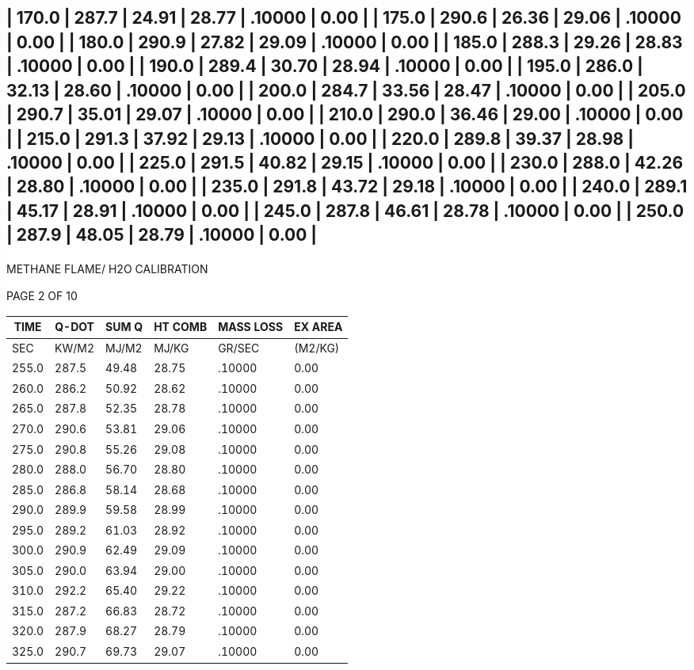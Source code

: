 | 170.0 | 287.7 | 24.91 | 28.77 | .10000 | 0.00 |
| 175.0 | 290.6 | 26.36 | 29.06 | .10000 | 0.00 |
| 180.0 | 290.9 | 27.82 | 29.09 | .10000 | 0.00 |
| 185.0 | 288.3 | 29.26 | 28.83 | .10000 | 0.00 |
| 190.0 | 289.4 | 30.70 | 28.94 | .10000 | 0.00 |
| 195.0 | 286.0 | 32.13 | 28.60 | .10000 | 0.00 |
| 200.0 | 284.7 | 33.56 | 28.47 | .10000 | 0.00 |
| 205.0 | 290.7 | 35.01 | 29.07 | .10000 | 0.00 |
| 210.0 | 290.0 | 36.46 | 29.00 | .10000 | 0.00 |
| 215.0 | 291.3 | 37.92 | 29.13 | .10000 | 0.00 |
| 220.0 | 289.8 | 39.37 | 28.98 | .10000 | 0.00 |
| 225.0 | 291.5 | 40.82 | 29.15 | .10000 | 0.00 |
| 230.0 | 288.0 | 42.26 | 28.80 | .10000 | 0.00 |
| 235.0 | 291.8 | 43.72 | 29.18 | .10000 | 0.00 |
| 240.0 | 289.1 | 45.17 | 28.91 | .10000 | 0.00 |
| 245.0 | 287.8 | 46.61 | 28.78 | .10000 | 0.00 |
| 250.0 | 287.9 | 48.05 | 28.79 | .10000 | 0.00 |
---
METHANE FLAME/ H2O CALIBRATION

PAGE 2 OF 10

| TIME | Q-DOT | SUM Q | HT COMB | MASS LOSS | EX AREA |
|------|-------|-------|---------|-----------|---------|
| SEC | KW/M2 | MJ/M2 | MJ/KG | GR/SEC | (M2/KG) |
| 255.0 | 287.5 | 49.48 | 28.75 | .10000 | 0.00 |
| 260.0 | 286.2 | 50.92 | 28.62 | .10000 | 0.00 |
| 265.0 | 287.8 | 52.35 | 28.78 | .10000 | 0.00 |
| 270.0 | 290.6 | 53.81 | 29.06 | .10000 | 0.00 |
| 275.0 | 290.8 | 55.26 | 29.08 | .10000 | 0.00 |
| 280.0 | 288.0 | 56.70 | 28.80 | .10000 | 0.00 |
| 285.0 | 286.8 | 58.14 | 28.68 | .10000 | 0.00 |
| 290.0 | 289.9 | 59.58 | 28.99 | .10000 | 0.00 |
| 295.0 | 289.2 | 61.03 | 28.92 | .10000 | 0.00 |
| 300.0 | 290.9 | 62.49 | 29.09 | .10000 | 0.00 |
| 305.0 | 290.0 | 63.94 | 29.00 | .10000 | 0.00 |
| 310.0 | 292.2 | 65.40 | 29.22 | .10000 | 0.00 |
| 315.0 | 287.2 | 66.83 | 28.72 | .10000 | 0.00 |
| 320.0 | 287.9 | 68.27 | 28.79 | .10000 | 0.00 |
| 325.0 | 290.7 | 69.73 | 29.07 | .10000 | 0.00 |